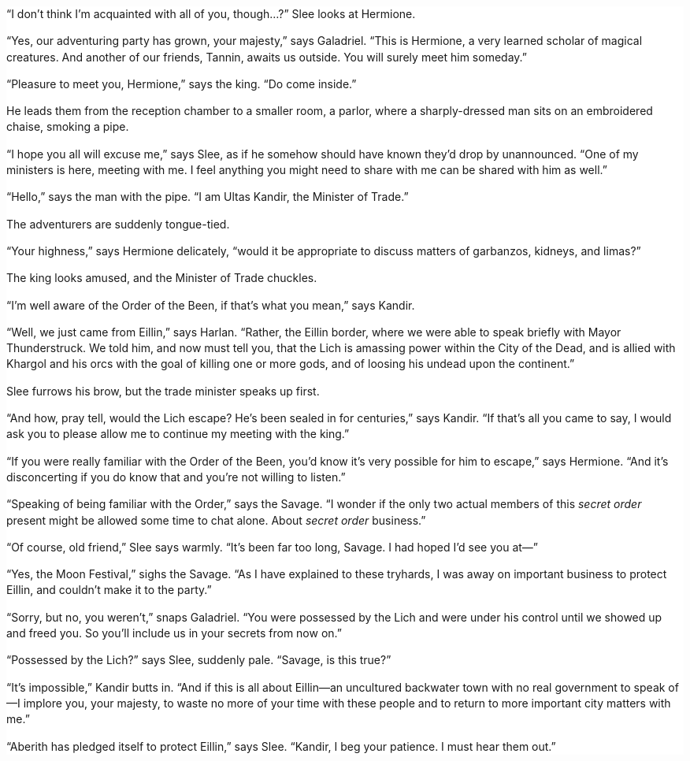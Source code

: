 “I don’t think I’m acquainted with all of you, though…?” Slee looks at Hermione.

“Yes, our adventuring party has grown, your majesty,” says Galadriel. “This is Hermione, a very learned scholar of magical creatures. And another of our friends, Tannin, awaits us outside. You will surely meet him someday.”

“Pleasure to meet you, Hermione,” says the king. “Do come inside.”

He leads them from the reception chamber to a smaller room, a parlor, where a sharply-dressed man sits on an embroidered chaise, smoking a pipe.

“I hope you all will excuse me,” says Slee, as if he somehow should have known they’d drop by unannounced. “One of my ministers is here, meeting with me. I feel anything you might need to share with me can be shared with him as well.”

“Hello,” says the man with the pipe. “I am Ultas Kandir, the Minister of Trade.”

The adventurers are suddenly tongue-tied. 

“Your highness,” says Hermione delicately, “would it be appropriate to discuss matters of garbanzos, kidneys, and limas?”

The king looks amused, and the Minister of Trade chuckles.

“I’m well aware of the Order of the Been, if that’s what you mean,” says Kandir.

“Well, we just came from Eillin,” says Harlan. “Rather, the Eillin border, where we were able to speak briefly with Mayor Thunderstruck. We told him, and now must tell you, that the Lich is amassing power within the City of the Dead, and is allied with Khargol and his orcs with the goal of killing one or more gods, and of loosing his undead upon the continent.”

Slee furrows his brow, but the trade minister speaks up first.

“And how, pray tell, would the Lich escape? He’s been sealed in for centuries,” says Kandir. “If that’s all you came to say, I would ask you to please allow me to continue my meeting with the king.”

“If you were really familiar with the Order of the Been, you’d know it’s very possible for him to escape,” says Hermione. “And it’s disconcerting if you do know that and you’re not willing to listen.”

“Speaking of being familiar with the Order,” says the Savage. “I wonder if the only two actual members of this *secret order* present might be allowed some time to chat alone. About *secret order* business.”

“Of course, old friend,” Slee says warmly. “It’s been far too long, Savage. I had hoped I’d see you at—”

“Yes, the Moon Festival,” sighs the Savage. “As I have explained to these tryhards, I was away on important business to protect Eillin, and couldn’t make it to the party.”

“Sorry, but no, you weren’t,” snaps Galadriel. “You were possessed by the Lich and were under his control until we showed up and freed you. So you’ll include us in your secrets from now on.”

“Possessed by the Lich?” says Slee, suddenly pale. “Savage, is this true?”

“It’s impossible,” Kandir butts in. “And if this is all about Eillin—an uncultured backwater town with no real government to speak of—I implore you, your majesty, to waste no more of your time with these people and to return to more important city matters with me.”

“Aberith has pledged itself to protect Eillin,” says Slee. “Kandir, I beg your patience. I must hear them out.”
